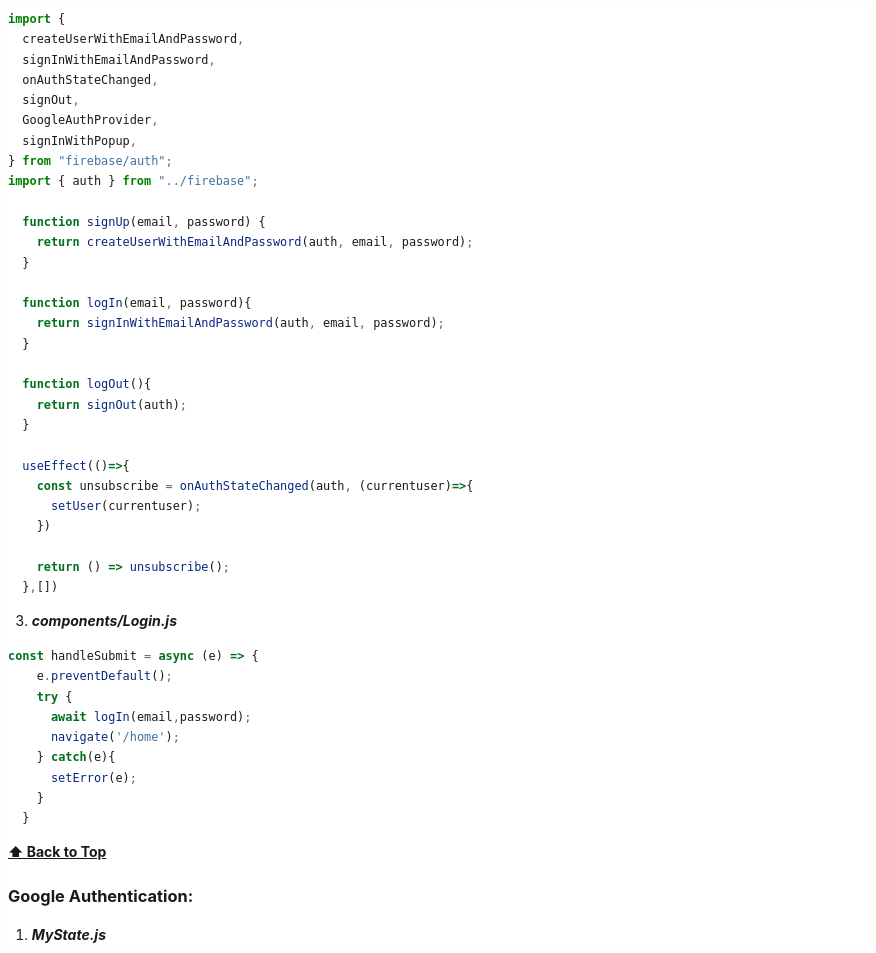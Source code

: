 ```js
import {
  createUserWithEmailAndPassword,
  signInWithEmailAndPassword,
  onAuthStateChanged,
  signOut,
  GoogleAuthProvider,
  signInWithPopup,
} from "firebase/auth";
import { auth } from "../firebase";

  function signUp(email, password) {
    return createUserWithEmailAndPassword(auth, email, password);
  }
  
  function logIn(email, password){
    return signInWithEmailAndPassword(auth, email, password);
  }
  
  function logOut(){
    return signOut(auth);
  }
  
  useEffect(()=>{
    const unsubscribe = onAuthStateChanged(auth, (currentuser)=>{
      setUser(currentuser);
    })
    
    return () => unsubscribe();
  },[])

```

3. ***components/Login.js***

```js
const handleSubmit = async (e) => {
    e.preventDefault();
    try {
      await logIn(email,password);
      navigate('/home');
    } catch(e){
      setError(e);
    }
  }
```

**[⬆ Back to Top](#Firebase)**

<a id="googleauth"/>

### Google Authentication:

1. ***MyState.js***
